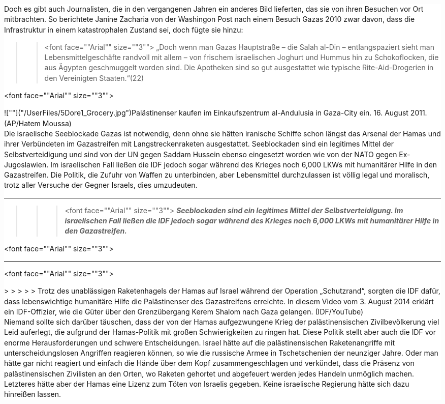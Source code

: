 Doch es gibt auch Journalisten, die in den vergangenen Jahren ein anderes Bild lieferten, das sie von ihren Besuchen vor Ort mitbrachten. So berichtete Janine Zacharia von der Washingon Post nach einem Besuch Gazas 2010 zwar davon, dass die Infrastruktur in einem katastrophalen Zustand sei, doch fügte sie hinzu:

> > <font face=""Arial"" size=""3""> „Doch wenn man Gazas Hauptstraße – die Salah al-Din – entlangspaziert sieht man Lebensmittelgeschäfte randvoll mit allem – von frischem israelischen Joghurt und Hummus hin zu Schokoflocken, die aus Ägypten geschmuggelt worden sind. Die Apotheken sind so gut ausgestattet wie typische Rite-Aid-Drogerien in den Vereinigten Staaten.“(22) </font>

<font face=""Arial"" size=""3"">   
</font>

<div align=""center""><font face=""Arial"" size=""3"">![""]("/UserFiles/5Dore1_Grocery.jpg")</font><font size=""2"">Palästinenser kaufen im Einkaufszentrum al-Andulusia in Gaza-City ein. 16. August 2011.  
(AP/Hatem Moussa)</font>

</div><font face=""Arial"" size=""3"">  
Die israelische Seeblockade Gazas ist notwendig, denn ohne sie hätten iranische Schiffe schon längst das Arsenal der Hamas und ihrer Verbündeten im Gazastreifen mit Langstreckenraketen ausgestattet. Seeblockaden sind ein legitimes Mittel der Selbstverteidigung und sind von der UN gegen Saddam Hussein ebenso eingesetzt worden wie von der NATO gegen Ex-Jugoslawien. Im israelischen Fall ließen die IDF jedoch sogar während des Krieges noch 6,000 LKWs mit humanitärer Hilfe in den Gazastreifen. Die Politik, die Zufuhr von Waffen zu unterbinden, aber Lebensmittel durchzulassen ist völlig legal und moralisch, trotz aller Versuche der Gegner Israels, dies umzudeuten.</font>

---

> > > <font face=""Arial"" size=""3""> ***Seeblockaden sind ein legitimes Mittel der Selbstverteidigung. Im israelischen Fall ließen die IDF jedoch sogar während des Krieges noch 6,000 LKWs mit humanitärer Hilfe in den Gazastreifen.***</font>

<font face=""Arial"" size=""3"">  
</font>

---

<font face=""Arial"" size=""3"">  
</font>

<div align=""center""><font face=""Arial"" size=""3""> </font><font face=""Arial"" size=""3""> </font>  
<font face=""Arial"" size=""3""> </font>  
<font face=""Arial"" size=""3""> <iframe allowfullscreen="""" frameborder=""0"" height=""315"" src=""https://www.youtube.com/embed/KhsjpTWsMh4"" width=""560""></iframe></font><div align=""center"">> > > > > <font face=""Arial"" size=""3""><font size=""2"">Trotz des unablässigen Raketenhagels der Hamas auf Israel während der Operation „Schutzrand“, sorgten die IDF dafür, dass lebenswichtige humanitäre Hilfe die Palästinenser des Gazastreifens erreichte. In diesem Video vom 3. August 2014 erklärt ein IDF-Offizier, wie die Güter über den Grenzübergang Kerem Shalom nach Gaza gelangen. (IDF/YouTube) </font></font>

</div></div><font face=""Arial"" size=""3"">  
Niemand sollte sich darüber täuschen, dass der von der Hamas aufgezwungene Krieg der palästinensischen Zivilbevölkerung viel Leid auferlegt, die aufgrund der Hamas-Politik mit großen Schwierigkeiten zu ringen hat. Diese Politik stellt aber auch die IDF vor enorme Herausforderungen und schwere Entscheidungen. Israel hätte auf die palästinensischen Raketenangriffe mit unterscheidungslosen Angriffen reagieren können, so wie die russische Armee in Tschetschenien der neunziger Jahre. Oder man hätte gar nicht reagiert und einfach die Hände über dem Kopf zusammengeschlagen und verkündet, dass die Präsenz von palästinensischen Zivilisten an den Orten, wo Raketen gehortet und abgefeuert werden jedes Handeln unmöglich machen. Letzteres hätte aber der Hamas eine Lizenz zum Töten von Israelis gegeben. Keine israelische Regierung hätte sich dazu hinreißen lassen.</font>
